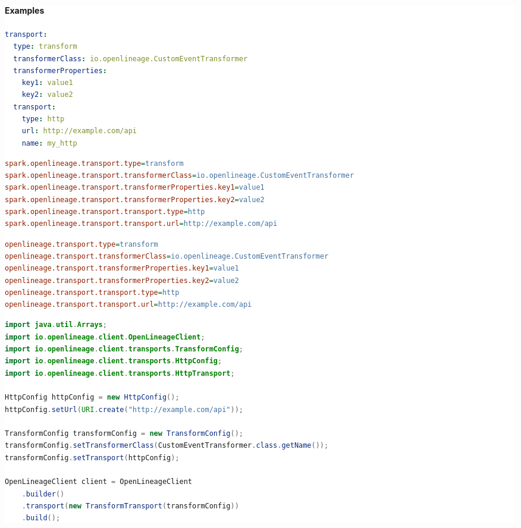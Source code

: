 #### Examples

<Tabs groupId="integrations">
<TabItem value="yaml" label="Yaml Config">

```yaml
transport:
  type: transform
  transformerClass: io.openlineage.CustomEventTransformer
  transformerProperties:
    key1: value1
    key2: value2
  transport:
    type: http
    url: http://example.com/api
    name: my_http
```

</TabItem>
<TabItem value="spark" label="Spark Config">

```ini
spark.openlineage.transport.type=transform
spark.openlineage.transport.transformerClass=io.openlineage.CustomEventTransformer
spark.openlineage.transport.transformerProperties.key1=value1
spark.openlineage.transport.transformerProperties.key2=value2
spark.openlineage.transport.transport.type=http
spark.openlineage.transport.transport.url=http://example.com/api
```

</TabItem>
<TabItem value="flink" label="Flink Config">

```ini
openlineage.transport.type=transform
openlineage.transport.transformerClass=io.openlineage.CustomEventTransformer
openlineage.transport.transformerProperties.key1=value1
openlineage.transport.transformerProperties.key2=value2
openlineage.transport.transport.type=http
openlineage.transport.transport.url=http://example.com/api
```

</TabItem>
<TabItem value="java" label="Java Code">

```java
import java.util.Arrays;
import io.openlineage.client.OpenLineageClient;
import io.openlineage.client.transports.TransformConfig;
import io.openlineage.client.transports.HttpConfig;
import io.openlineage.client.transports.HttpTransport;

HttpConfig httpConfig = new HttpConfig();
httpConfig.setUrl(URI.create("http://example.com/api"));

TransformConfig transformConfig = new TransformConfig();
transformConfig.setTransformerClass(CustomEventTransformer.class.getName());
transformConfig.setTransport(httpConfig);

OpenLineageClient client = OpenLineageClient
    .builder()
    .transport(new TransformTransport(transformConfig))
    .build();
```
